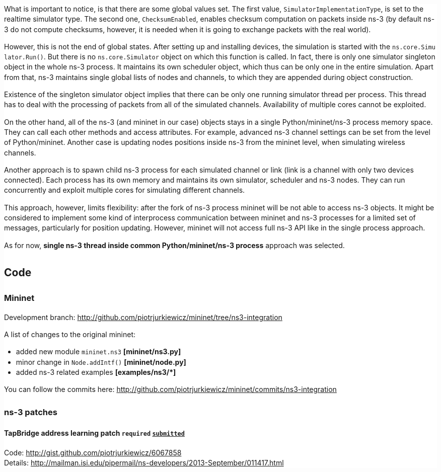 What is important to notice, is that there are some global values set. The first value, `SimulatorImplementationType`, is set to the realtime simulator type. The second one, `ChecksumEnabled`, enables checksum computation on packets inside ns-3 (by default ns-3 do not compute checksums, however, it is needed when it is going to exchange packets with the real world).

However, this is not the end of global states. After setting up and installing devices, the simulation is started with the `ns.core.Simulator.Run()`. But there is no `ns.core.Simulator` object on which this function is called. In fact, there is only one simulator singleton object in the whole ns-3 process. It maintains its own scheduler object, which thus can be only one in the entire simulation. Apart from that, ns-3 maintains single global lists of nodes and channels, to which they are appended during object construction.

Existence of the singleton simulator object implies that there can be only one running simulator thread per process. This thread has to deal with the processing of packets from all of the simulated channels. Availability of multiple cores cannot be exploited.

On the other hand, all of the ns-3 (and mininet in our case) objects stays in a single Python/mininet/ns-3 process memory space. They can call each other methods and access attributes. For example, advanced ns-3 channel settings can be set from the level of Python/mininet. Another case is updating nodes positions inside ns-3 from the mininet level, when simulating wireless channels.

Another approach is to spawn child ns-3 process for each simulated channel or link (link is a channel with only two devices connected). Each process has its own memory and maintains its own simulator, scheduler and ns-3 nodes. They can run concurrently and exploit multiple cores for simulating different channels.

This approach, however, limits flexibility: after the fork of ns-3 process mininet will be not able to access ns-3 objects. It might be considered to implement some kind of interprocess communication between mininet and ns-3 processes for a limited set of messages, particularly for position updating. However, mininet will not access full ns-3 API like in the single process approach.

As for now, **single ns-3 thread inside common Python/mininet/ns-3 process** approach was selected.

## Code

### Mininet

Development branch: http://github.com/piotrjurkiewicz/mininet/tree/ns3-integration

A list of changes to the original mininet:
* added new module `mininet.ns3` **[mininet/ns3.py]**
* minor change in `Node.addIntf()` **[mininet/node.py]**
* added ns-3 related examples **[examples/ns3/*]**

You can follow the commits here: http://github.com/piotrjurkiewicz/mininet/commits/ns3-integration

### ns-3 patches

#### TapBridge address learning patch `required` [`submitted`](http://mailman.isi.edu/pipermail/ns-developers/2013-September/011417.html)
Code: http://gist.github.com/piotrjurkiewicz/6067858  
Details: http://mailman.isi.edu/pipermail/ns-developers/2013-September/011417.html
